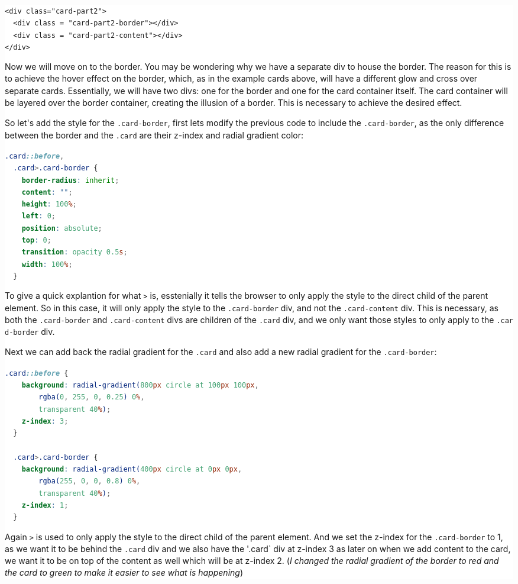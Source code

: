     <div class="card-part2">
      <div class = "card-part2-border"></div>
      <div class = "card-part2-content"></div>
    </div>
</div>

Now we will move on to the border. You may be wondering why we have a separate div to house the border. The reason for this is to achieve the hover effect on the border, which, as in the example cards above, will have a different glow and cross over separate cards. Essentially, we will have two divs: one for the border and one for the card container itself. The card container will be layered over the border container, creating the illusion of a border. This is necessary to achieve the desired effect.

So let's add the style for the `.card-border`, first lets modify the previous code to include the `.card-border`, as the only difference between the border and the `.card` are their z-index and radial gradient color:
```css
.card::before,
  .card>.card-border {
    border-radius: inherit;
    content: "";
    height: 100%;
    left: 0;
    position: absolute;
    top: 0;
    transition: opacity 0.5s;
    width: 100%;
  }
```
To give a quick explantion for what `>` is, esstenially it tells the browser to only apply the style to the direct child of the parent element. So in this case, it will only apply the style to the `.card-border` div, and not the `.card-content` div. This is necessary, as both the `.card-border` and `.card-content` divs are children of the `.card` div, and we only want those styles to only apply to the `.card-border` div.

Next we can add back the radial gradient for the `.card` and also add a new radial gradient for the `.card-border`:
```css
.card::before {
    background: radial-gradient(800px circle at 100px 100px,
        rgba(0, 255, 0, 0.25) 0%,
        transparent 40%);
    z-index: 3;
  }

  .card>.card-border {
    background: radial-gradient(400px circle at 0px 0px,
        rgba(255, 0, 0, 0.8) 0%,
        transparent 40%);
    z-index: 1;
  }
```
Again `>` is used to only apply the style to the direct child of the parent element. And we set the z-index for the `.card-border` to 1, as we want it to be behind the `.card` div and we also have the '.card` div at z-index 3 as later on when we add content to the card, we want it to be on top of the content as well which will be at z-index 2. (*I changed the radial gradient of the border to red and the card to green to make it easier to see what is happening*)
